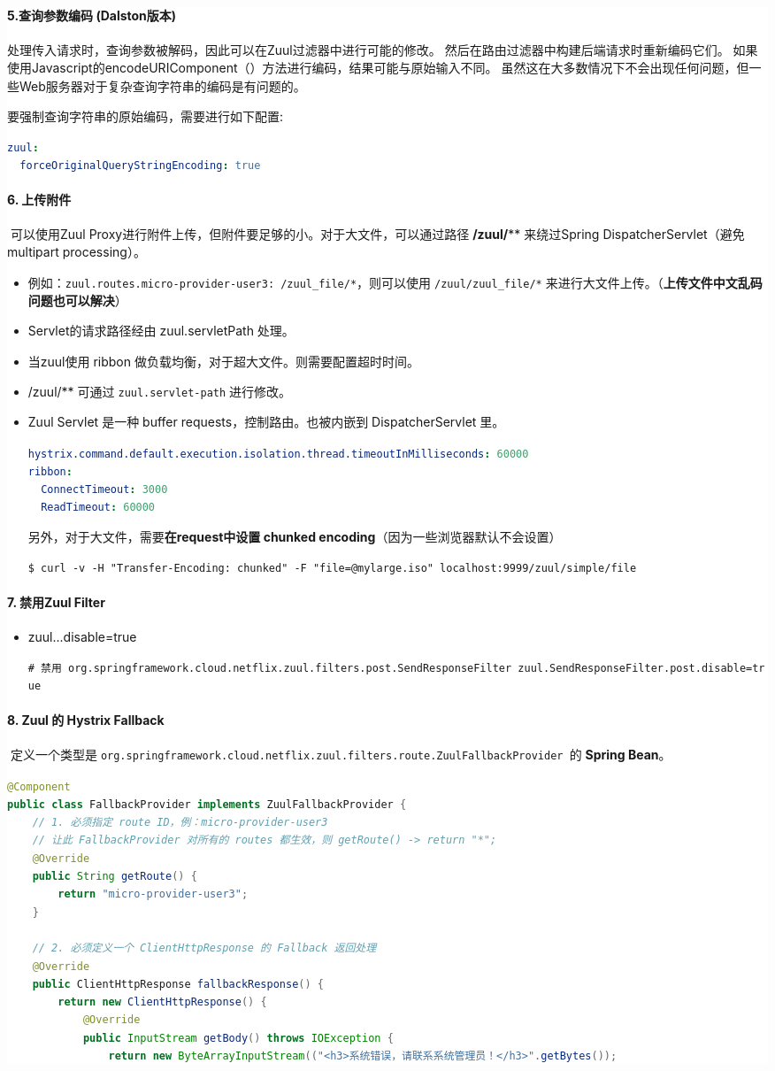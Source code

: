 #### 5.查询参数编码 (Dalston版本)

​	处理传入请求时，查询参数被解码，因此可以在Zuul过滤器中进行可能的修改。 然后在路由过滤器中构建后端请求时重新编码它们。 如果使用Javascript的encodeURIComponent（）方法进行编码，结果可能与原始输入不同。 虽然这在大多数情况下不会出现任何问题，但一些Web服务器对于复杂查询字符串的编码是有问题的。

要强制查询字符串的原始编码，需要进行如下配置:

```yaml
zuul:
  forceOriginalQueryStringEncoding: true
```

#### 6. 上传附件

​	可以使用Zuul Proxy进行附件上传，但附件要足够的小。对于大文件，可以通过路径 **/zuul/**** 来绕过Spring DispatcherServlet（避免multipart processing）。

- 例如：`zuul.routes.micro-provider-user3: /zuul_file/*`，则可以使用 `/zuul/zuul_file/*` 来进行大文件上传。（**上传文件中文乱码问题也可以解决**）

- Servlet的请求路径经由 zuul.servletPath 处理。

- 当zuul使用 ribbon 做负载均衡，对于超大文件。则需要配置超时时间。

- /zuul/** 可通过 `zuul.servlet-path` 进行修改。

- Zuul Servlet 是一种 buffer requests，控制路由。也被内嵌到 DispatcherServlet 里。

  ```yaml
  hystrix.command.default.execution.isolation.thread.timeoutInMilliseconds: 60000
  ribbon: 
    ConnectTimeout: 3000
    ReadTimeout: 60000
  ```

  另外，对于大文件，需要**在request中设置 chunked encoding**（因为一些浏览器默认不会设置）

  ```shell
  $ curl -v -H "Transfer-Encoding: chunked" -F "file=@mylarge.iso" localhost:9999/zuul/simple/file
  ```

#### 7. 禁用Zuul Filter

- zuul.<SimpleClassName>.<filterType>.disable=true

  ```properties
  # 禁用 org.springframework.cloud.netflix.zuul.filters.post.SendResponseFilter zuul.SendResponseFilter.post.disable=true
  ```

#### 8. Zuul 的 Hystrix Fallback

​	定义一个类型是   `org.springframework.cloud.netflix.zuul.filters.route.ZuulFallbackProvider `的 **Spring Bean**。

```java
@Component
public class FallbackProvider implements ZuulFallbackProvider {
	// 1. 必须指定 route ID，例：micro-provider-user3
  	// 让此 FallbackProvider 对所有的 routes 都生效，则 getRoute() -> return "*";
  	@Override
	public String getRoute() {
		return "micro-provider-user3";
	}
  
  	// 2. 必须定义一个 ClientHttpResponse 的 Fallback 返回处理
	@Override
	public ClientHttpResponse fallbackResponse() {
		return new ClientHttpResponse() {
			@Override
			public InputStream getBody() throws IOException {
				return new ByteArrayInputStream(("<h3>系统错误，请联系系统管理员！</h3>".getBytes());
```